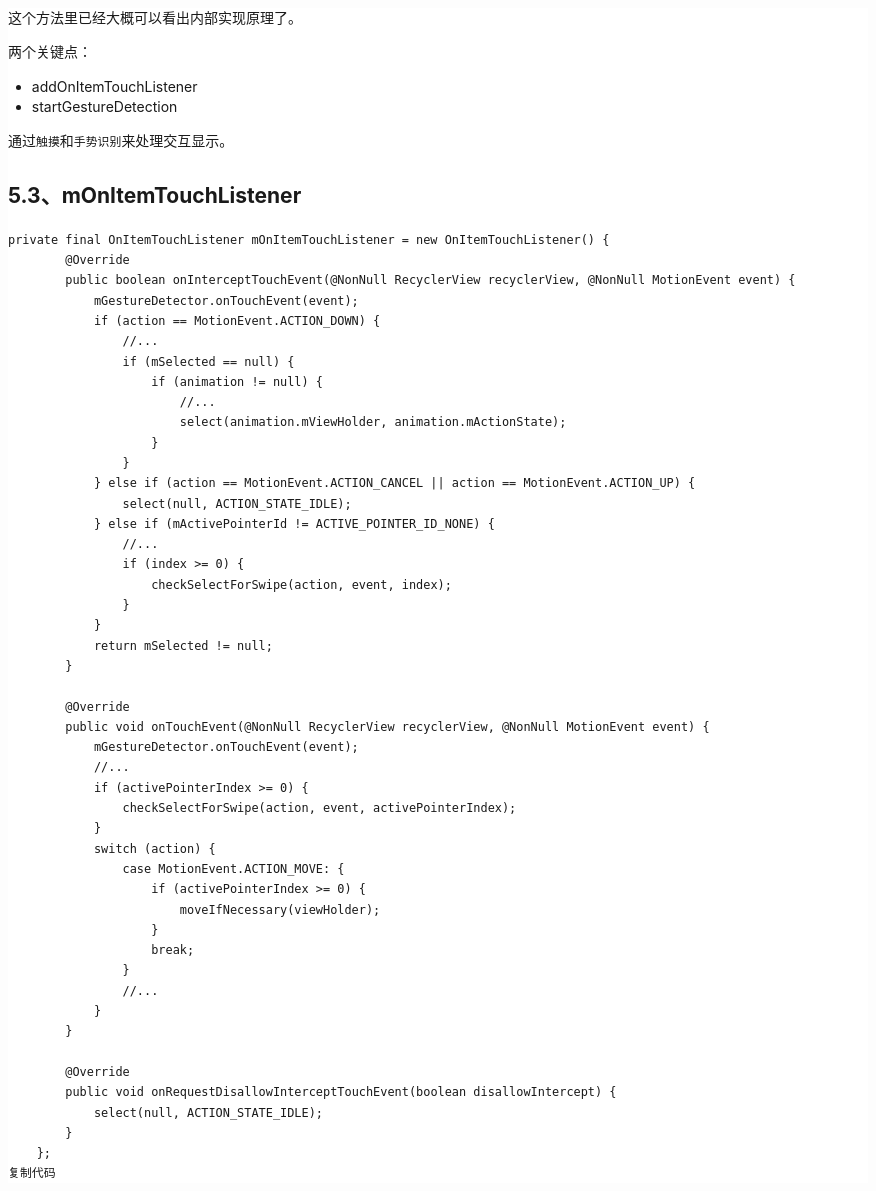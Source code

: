 这个方法里已经大概可以看出内部实现原理了。

两个关键点：

*   addOnItemTouchListener
*   startGestureDetection

通过`触摸`和`手势识别`来处理交互显示。

5.3、mOnItemTouchListener
------------------------

```
private final OnItemTouchListener mOnItemTouchListener = new OnItemTouchListener() {
        @Override
        public boolean onInterceptTouchEvent(@NonNull RecyclerView recyclerView, @NonNull MotionEvent event) {
            mGestureDetector.onTouchEvent(event);
            if (action == MotionEvent.ACTION_DOWN) {
                //...
                if (mSelected == null) {
                    if (animation != null) {
                        //...
                        select(animation.mViewHolder, animation.mActionState);
                    }
                }
            } else if (action == MotionEvent.ACTION_CANCEL || action == MotionEvent.ACTION_UP) {
                select(null, ACTION_STATE_IDLE);
            } else if (mActivePointerId != ACTIVE_POINTER_ID_NONE) {
                //...
                if (index >= 0) {
                    checkSelectForSwipe(action, event, index);
                }
            }
            return mSelected != null;
        }

        @Override
        public void onTouchEvent(@NonNull RecyclerView recyclerView, @NonNull MotionEvent event) {
            mGestureDetector.onTouchEvent(event);
            //...
            if (activePointerIndex >= 0) {
                checkSelectForSwipe(action, event, activePointerIndex);
            }
            switch (action) {
                case MotionEvent.ACTION_MOVE: {
                    if (activePointerIndex >= 0) {
                        moveIfNecessary(viewHolder);
                    }
                    break;
                }
                //...
            }
        }

        @Override
        public void onRequestDisallowInterceptTouchEvent(boolean disallowIntercept) {
            select(null, ACTION_STATE_IDLE);
        }
    };
复制代码
```
